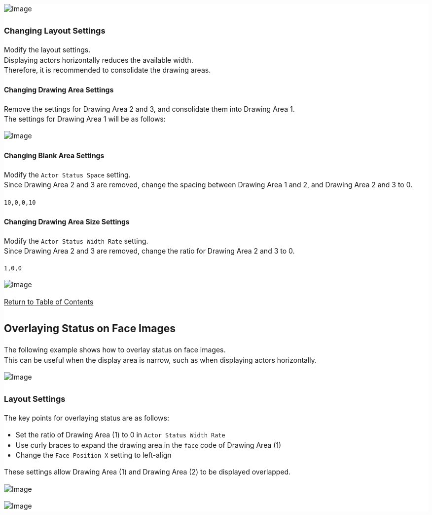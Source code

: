![Image](image/FTKR_CustomSimpleActorStatus/n05_007.png)

### Changing Layout Settings
Modify the layout settings.  
Displaying actors horizontally reduces the available width.  
Therefore, it is recommended to consolidate the drawing areas.

#### Changing Drawing Area Settings
Remove the settings for Drawing Area 2 and 3, and consolidate them into Drawing Area 1.  
The settings for Drawing Area 1 will be as follows:

![Image](image/FTKR_CustomSimpleActorStatus/n05_006.png)

#### Changing Blank Area Settings
Modify the `Actor Status Space` setting.  
Since Drawing Area 2 and 3 are removed, change the spacing between Drawing Area 1 and 2, and Drawing Area 2 and 3 to 0.
```
10,0,0,10
```

#### Changing Drawing Area Size Settings
Modify the `Actor Status Width Rate` setting.  
Since Drawing Area 2 and 3 are removed, change the ratio for Drawing Area 2 and 3 to 0.
```
1,0,0
```

![Image](image/FTKR_CustomSimpleActorStatus/n05_005.png)

[Return to Table of Contents](#table-of-contents)

## Overlaying Status on Face Images

The following example shows how to overlay status on face images.  
This can be useful when the display area is narrow, such as when displaying actors horizontally.

![Image](image/FTKR_CustomSimpleActorStatus/n07_001.png)

### Layout Settings

The key points for overlaying status are as follows:
* Set the ratio of Drawing Area (1) to 0 in `Actor Status Width Rate`
* Use curly braces to expand the drawing area in the `face` code of Drawing Area (1)
* Change the `Face Position X` setting to left-align

These settings allow Drawing Area (1) and Drawing Area (2) to be displayed overlapped.

![Image](image/FTKR_CustomSimpleActorStatus/n07_002.png)

![Image](image/FTKR_CustomSimpleActorStatus/n07_004.png)
